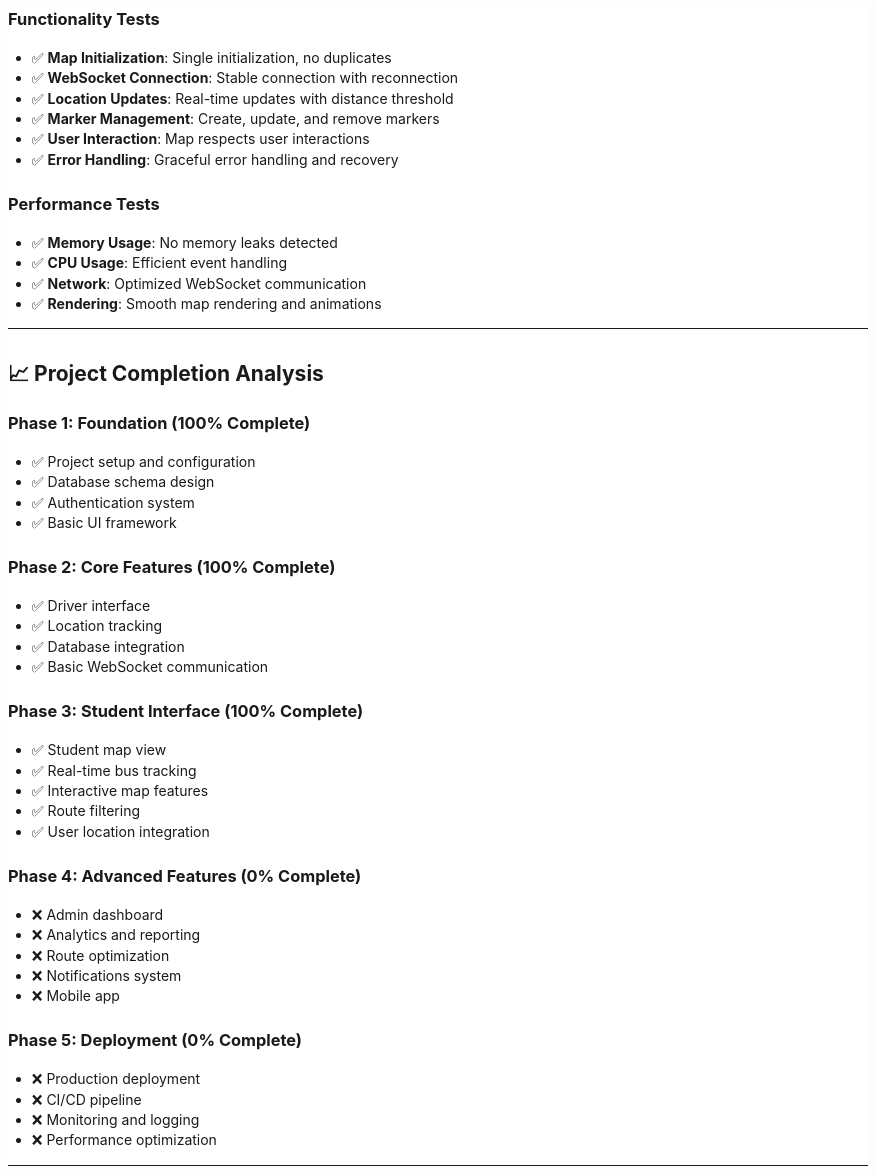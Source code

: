 ### **Functionality Tests**
- ✅ **Map Initialization**: Single initialization, no duplicates
- ✅ **WebSocket Connection**: Stable connection with reconnection
- ✅ **Location Updates**: Real-time updates with distance threshold
- ✅ **Marker Management**: Create, update, and remove markers
- ✅ **User Interaction**: Map respects user interactions
- ✅ **Error Handling**: Graceful error handling and recovery

### **Performance Tests**
- ✅ **Memory Usage**: No memory leaks detected
- ✅ **CPU Usage**: Efficient event handling
- ✅ **Network**: Optimized WebSocket communication
- ✅ **Rendering**: Smooth map rendering and animations

---

## 📈 **Project Completion Analysis**

### **Phase 1: Foundation (100% Complete)**
- ✅ Project setup and configuration
- ✅ Database schema design
- ✅ Authentication system
- ✅ Basic UI framework

### **Phase 2: Core Features (100% Complete)**
- ✅ Driver interface
- ✅ Location tracking
- ✅ Database integration
- ✅ Basic WebSocket communication

### **Phase 3: Student Interface (100% Complete)**
- ✅ Student map view
- ✅ Real-time bus tracking
- ✅ Interactive map features
- ✅ Route filtering
- ✅ User location integration

### **Phase 4: Advanced Features (0% Complete)**
- ❌ Admin dashboard
- ❌ Analytics and reporting
- ❌ Route optimization
- ❌ Notifications system
- ❌ Mobile app

### **Phase 5: Deployment (0% Complete)**
- ❌ Production deployment
- ❌ CI/CD pipeline
- ❌ Monitoring and logging
- ❌ Performance optimization

---